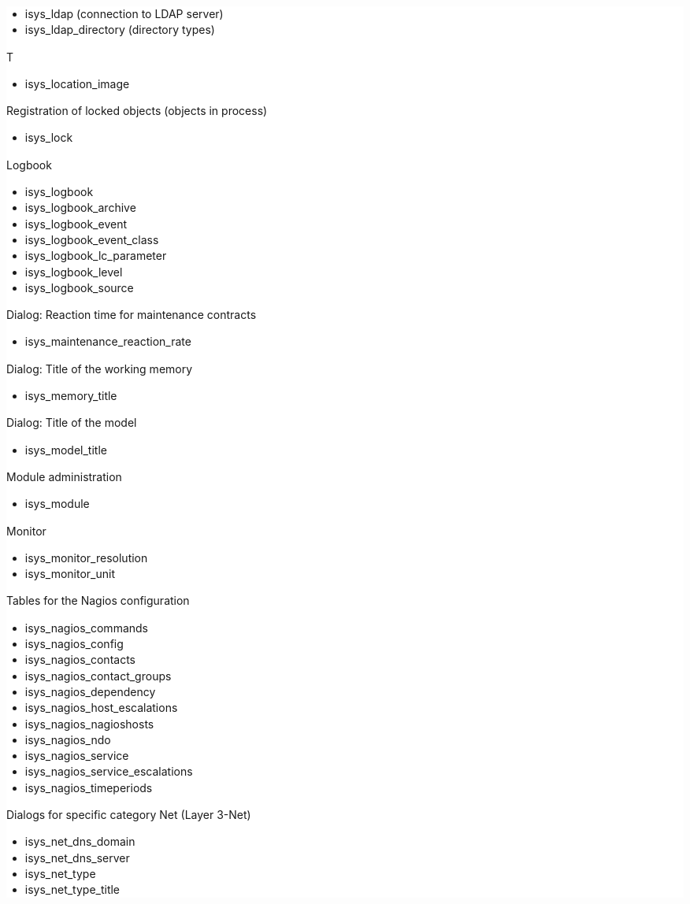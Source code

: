 *   isys\_ldap (connection to LDAP server)
*   isys\_ldap\_directory (directory types)

T

*   isys\_location\_image

Registration of locked objects (objects in process)

*   isys\_lock

Logbook

*   isys\_logbook
*   isys\_logbook\_archive
*   isys\_logbook\_event
*   isys\_logbook\_event\_class
*   isys\_logbook\_lc\_parameter
*   isys\_logbook\_level
*   isys\_logbook\_source

Dialog: Reaction time for maintenance contracts

*   isys\_maintenance\_reaction\_rate

Dialog: Title of the working memory

*   isys\_memory\_title

Dialog: Title of the model

*   isys\_model\_title

Module administration

*   isys\_module

Monitor

*   isys\_monitor\_resolution
*   isys\_monitor\_unit

Tables for the Nagios configuration

*   isys\_nagios\_commands
*   isys\_nagios\_config
*   isys\_nagios\_contacts
*   isys\_nagios\_contact\_groups
*   isys\_nagios\_dependency
*   isys\_nagios\_host\_escalations
*   isys\_nagios\_nagioshosts
*   isys\_nagios\_ndo
*   isys\_nagios\_service
*   isys\_nagios\_service\_escalations
*   isys\_nagios\_timeperiods

Dialogs for specific category Net (Layer 3-Net)

*   isys\_net\_dns\_domain
*   isys\_net\_dns\_server
*   isys\_net\_type
*   isys\_net\_type\_title
